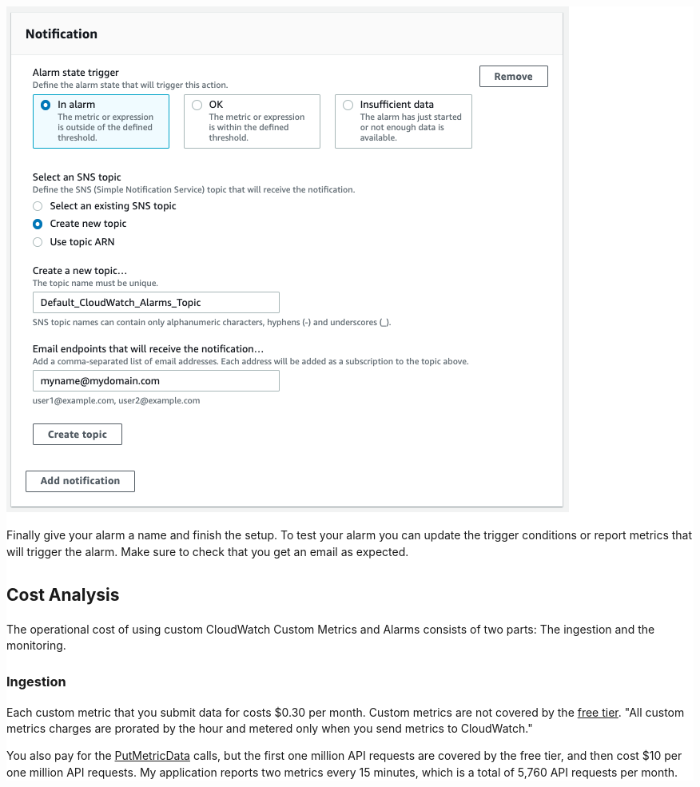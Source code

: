 ![Creating a notification](https://github.com/bahrmichael/bahrmichael.github.io/raw/master/pictures/custom-metrics-notification.png)

Finally give your alarm a name and finish the setup. To test your alarm you can update the trigger conditions or report metrics that will trigger the alarm. Make sure to check that you get an email as expected.

## Cost Analysis

The operational cost of using custom CloudWatch Custom Metrics and Alarms consists of two parts: The ingestion and the monitoring.

### Ingestion

Each custom metric that you submit data for costs $0.30 per month. Custom metrics are not covered by the [free tier](https://aws.amazon.com/cloudwatch/pricing/). "All custom metrics charges are prorated by the hour and metered only when you send metrics to CloudWatch."

You also pay for the [PutMetricData](https://docs.aws.amazon.com/AmazonCloudWatch/latest/APIReference/API_PutMetricData.html) calls, but the first one million API requests are covered by the free tier, and then cost $10 per one million API requests. My application reports two metrics every 15 minutes, which is a total of 5,760 API requests per month.
